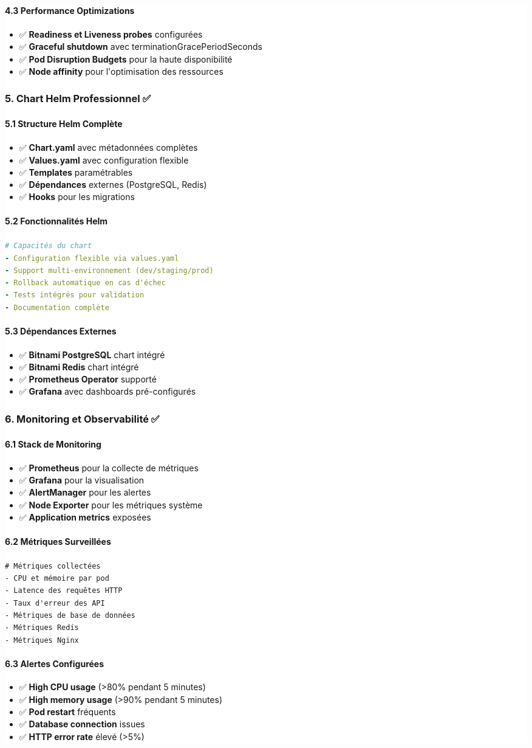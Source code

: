 #### 4.3 Performance Optimizations
- ✅ **Readiness et Liveness probes** configurées
- ✅ **Graceful shutdown** avec terminationGracePeriodSeconds
- ✅ **Pod Disruption Budgets** pour la haute disponibilité
- ✅ **Node affinity** pour l'optimisation des ressources

### 5. Chart Helm Professionnel ✅

#### 5.1 Structure Helm Complète
- ✅ **Chart.yaml** avec métadonnées complètes
- ✅ **Values.yaml** avec configuration flexible
- ✅ **Templates** paramétrables
- ✅ **Dépendances** externes (PostgreSQL, Redis)
- ✅ **Hooks** pour les migrations

#### 5.2 Fonctionnalités Helm
```yaml
# Capacités du chart
- Configuration flexible via values.yaml
- Support multi-environnement (dev/staging/prod)
- Rollback automatique en cas d'échec
- Tests intégrés pour validation
- Documentation complète
```

#### 5.3 Dépendances Externes
- ✅ **Bitnami PostgreSQL** chart intégré
- ✅ **Bitnami Redis** chart intégré
- ✅ **Prometheus Operator** supporté
- ✅ **Grafana** avec dashboards pré-configurés

### 6. Monitoring et Observabilité ✅

#### 6.1 Stack de Monitoring
- ✅ **Prometheus** pour la collecte de métriques
- ✅ **Grafana** pour la visualisation
- ✅ **AlertManager** pour les alertes
- ✅ **Node Exporter** pour les métriques système
- ✅ **Application metrics** exposées

#### 6.2 Métriques Surveillées
```prometheus
# Métriques collectées
- CPU et mémoire par pod
- Latence des requêtes HTTP
- Taux d'erreur des API
- Métriques de base de données
- Métriques Redis
- Métriques Nginx
```

#### 6.3 Alertes Configurées
- ✅ **High CPU usage** (>80% pendant 5 minutes)
- ✅ **High memory usage** (>90% pendant 5 minutes)
- ✅ **Pod restart** fréquents
- ✅ **Database connection** issues
- ✅ **HTTP error rate** élevé (>5%)
